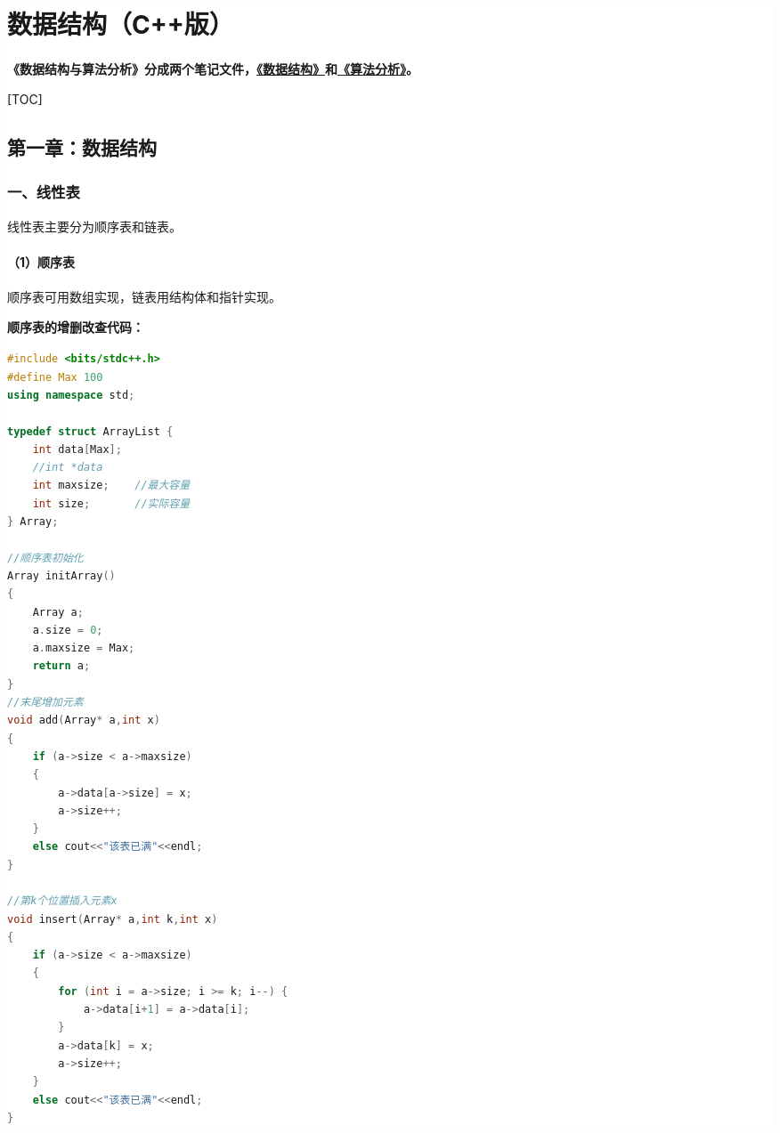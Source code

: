 # 数据结构（C++版）

**《数据结构与算法分析》分成两个笔记文件，[《数据结构》](数据结构.md)和[《算法分析》](算法分析.md)。**



[TOC]

## 第一章：数据结构

### 一、线性表

线性表主要分为顺序表和链表。

#### （1）顺序表 

顺序表可用数组实现，链表用结构体和指针实现。 

**顺序表的增删改查代码：**

```c++
#include <bits/stdc++.h>
#define Max 100 
using namespace std;

typedef struct ArrayList {
	int data[Max];
	//int *data
	int maxsize;	//最大容量 
	int size;		//实际容量 
} Array;

//顺序表初始化 
Array initArray()
{
	Array a;
	a.size = 0;
	a.maxsize = Max;
	return a;
}
//末尾增加元素 
void add(Array* a,int x) 
{
	if (a->size < a->maxsize)
	{
		a->data[a->size] = x;
		a->size++;
	}
	else cout<<"该表已满"<<endl; 
}

//第k个位置插入元素x 
void insert(Array* a,int k,int x) 
{
	if (a->size < a->maxsize)
	{
		for (int i = a->size; i >= k; i--) {
			a->data[i+1] = a->data[i];
		}
		a->data[k] = x;
		a->size++;
	}
	else cout<<"该表已满"<<endl; 	
}

```